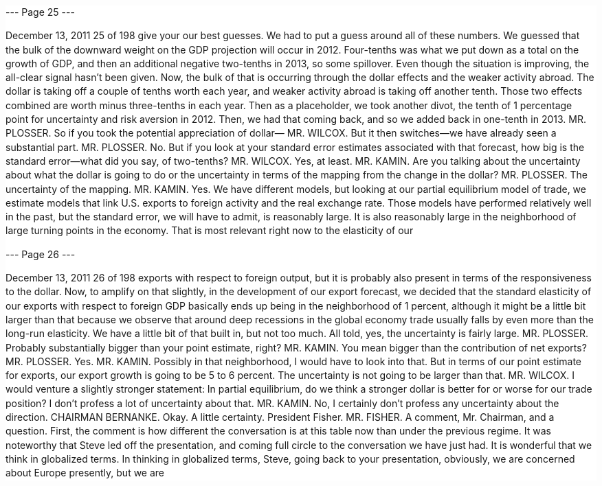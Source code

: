 --- Page 25 ---

December 13, 2011 25 of 198
give your our best guesses. We had to put a guess around all of these numbers. We guessed that
the bulk of the downward weight on the GDP projection will occur in 2012. Four-tenths was
what we put down as a total on the growth of GDP, and then an additional negative two-tenths in
2013, so some spillover. Even though the situation is improving, the all-clear signal hasn’t been
given. Now, the bulk of that is occurring through the dollar effects and the weaker activity
abroad. The dollar is taking off a couple of tenths worth each year, and weaker activity abroad is
taking off another tenth. Those two effects combined are worth minus three-tenths in each year.
Then as a placeholder, we took another divot, the tenth of 1 percentage point for uncertainty and
risk aversion in 2012. Then, we had that coming back, and so we added back in one-tenth in
2013.
MR. PLOSSER. So if you took the potential appreciation of dollar—
MR. WILCOX. But it then switches—we have already seen a substantial part.
MR. PLOSSER. No. But if you look at your standard error estimates associated with
that forecast, how big is the standard error—what did you say, of two-tenths?
MR. WILCOX. Yes, at least.
MR. KAMIN. Are you talking about the uncertainty about what the dollar is going to do
or the uncertainty in terms of the mapping from the change in the dollar?
MR. PLOSSER. The uncertainty of the mapping.
MR. KAMIN. Yes. We have different models, but looking at our partial equilibrium
model of trade, we estimate models that link U.S. exports to foreign activity and the real
exchange rate. Those models have performed relatively well in the past, but the standard error,
we will have to admit, is reasonably large. It is also reasonably large in the neighborhood of
large turning points in the economy. That is most relevant right now to the elasticity of our

--- Page 26 ---

December 13, 2011 26 of 198
exports with respect to foreign output, but it is probably also present in terms of the
responsiveness to the dollar. Now, to amplify on that slightly, in the development of our export
forecast, we decided that the standard elasticity of our exports with respect to foreign GDP
basically ends up being in the neighborhood of 1 percent, although it might be a little bit larger
than that because we observe that around deep recessions in the global economy trade usually
falls by even more than the long-run elasticity. We have a little bit of that built in, but not too
much. All told, yes, the uncertainty is fairly large.
MR. PLOSSER. Probably substantially bigger than your point estimate, right?
MR. KAMIN. You mean bigger than the contribution of net exports?
MR. PLOSSER. Yes.
MR. KAMIN. Possibly in that neighborhood, I would have to look into that. But in
terms of our point estimate for exports, our export growth is going to be 5 to 6 percent. The
uncertainty is not going to be larger than that.
MR. WILCOX. I would venture a slightly stronger statement: In partial equilibrium, do
we think a stronger dollar is better for or worse for our trade position? I don’t profess a lot of
uncertainty about that.
MR. KAMIN. No, I certainly don’t profess any uncertainty about the direction.
CHAIRMAN BERNANKE. Okay. A little certainty. President Fisher.
MR. FISHER. A comment, Mr. Chairman, and a question. First, the comment is how
different the conversation is at this table now than under the previous regime. It was noteworthy
that Steve led off the presentation, and coming full circle to the conversation we have just had.
It is wonderful that we think in globalized terms. In thinking in globalized terms, Steve,
going back to your presentation, obviously, we are concerned about Europe presently, but we are

